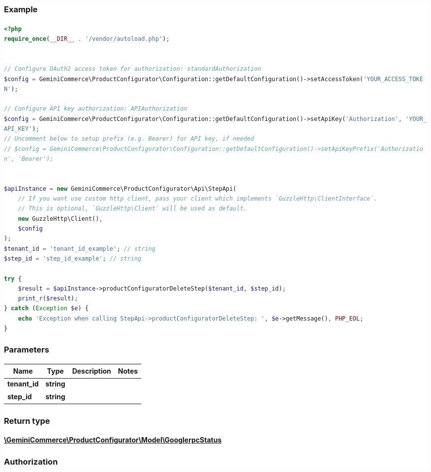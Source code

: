 ### Example

```php
<?php
require_once(__DIR__ . '/vendor/autoload.php');


// Configure OAuth2 access token for authorization: standardAuthorization
$config = GeminiCommerce\ProductConfigurator\Configuration::getDefaultConfiguration()->setAccessToken('YOUR_ACCESS_TOKEN');

// Configure API key authorization: APIAuthorization
$config = GeminiCommerce\ProductConfigurator\Configuration::getDefaultConfiguration()->setApiKey('Authorization', 'YOUR_API_KEY');
// Uncomment below to setup prefix (e.g. Bearer) for API key, if needed
// $config = GeminiCommerce\ProductConfigurator\Configuration::getDefaultConfiguration()->setApiKeyPrefix('Authorization', 'Bearer');


$apiInstance = new GeminiCommerce\ProductConfigurator\Api\StepApi(
    // If you want use custom http client, pass your client which implements `GuzzleHttp\ClientInterface`.
    // This is optional, `GuzzleHttp\Client` will be used as default.
    new GuzzleHttp\Client(),
    $config
);
$tenant_id = 'tenant_id_example'; // string
$step_id = 'step_id_example'; // string

try {
    $result = $apiInstance->productConfiguratorDeleteStep($tenant_id, $step_id);
    print_r($result);
} catch (Exception $e) {
    echo 'Exception when calling StepApi->productConfiguratorDeleteStep: ', $e->getMessage(), PHP_EOL;
}
```

### Parameters

| Name | Type | Description  | Notes |
| ------------- | ------------- | ------------- | ------------- |
| **tenant_id** | **string**|  | |
| **step_id** | **string**|  | |

### Return type

[**\GeminiCommerce\ProductConfigurator\Model\GooglerpcStatus**](../Model/GooglerpcStatus.md)

### Authorization
